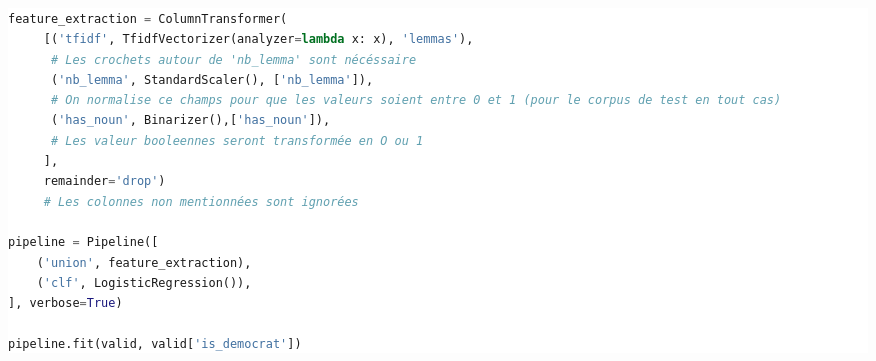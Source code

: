 ```python
feature_extraction = ColumnTransformer(
     [('tfidf', TfidfVectorizer(analyzer=lambda x: x), 'lemmas'),
      # Les crochets autour de 'nb_lemma' sont nécéssaire
      ('nb_lemma', StandardScaler(), ['nb_lemma']),
      # On normalise ce champs pour que les valeurs soient entre 0 et 1 (pour le corpus de test en tout cas)
      ('has_noun', Binarizer(),['has_noun']),
      # Les valeur booleennes seront transformée en O ou 1
     ],
     remainder='drop')
     # Les colonnes non mentionnées sont ignorées

pipeline = Pipeline([
    ('union', feature_extraction),
    ('clf', LogisticRegression()),
], verbose=True)

pipeline.fit(valid, valid['is_democrat'])
```
